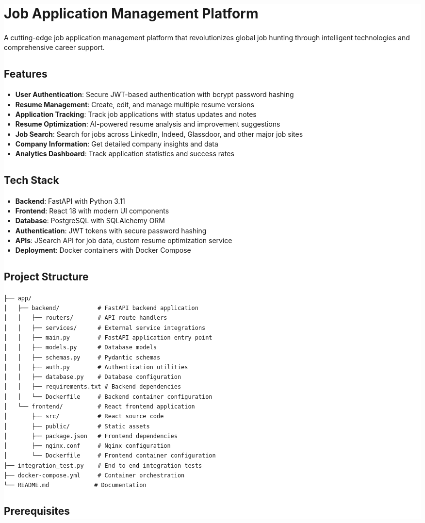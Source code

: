 # Job Application Management Platform

A cutting-edge job application management platform that revolutionizes global job hunting through intelligent technologies and comprehensive career support.

## Features

- **User Authentication**: Secure JWT-based authentication with bcrypt password hashing
- **Resume Management**: Create, edit, and manage multiple resume versions
- **Application Tracking**: Track job applications with status updates and notes
- **Resume Optimization**: AI-powered resume analysis and improvement suggestions
- **Job Search**: Search for jobs across LinkedIn, Indeed, Glassdoor, and other major job sites
- **Company Information**: Get detailed company insights and data
- **Analytics Dashboard**: Track application statistics and success rates

## Tech Stack

- **Backend**: FastAPI with Python 3.11
- **Frontend**: React 18 with modern UI components
- **Database**: PostgreSQL with SQLAlchemy ORM
- **Authentication**: JWT tokens with secure password hashing
- **APIs**: JSearch API for job data, custom resume optimization service
- **Deployment**: Docker containers with Docker Compose

## Project Structure

```
├── app/
│   ├── backend/           # FastAPI backend application
│   │   ├── routers/       # API route handlers
│   │   ├── services/      # External service integrations
│   │   ├── main.py        # FastAPI application entry point
│   │   ├── models.py      # Database models
│   │   ├── schemas.py     # Pydantic schemas
│   │   ├── auth.py        # Authentication utilities
│   │   ├── database.py    # Database configuration
│   │   ├── requirements.txt # Backend dependencies
│   │   └── Dockerfile     # Backend container configuration
│   └── frontend/          # React frontend application
│       ├── src/           # React source code
│       ├── public/        # Static assets
│       ├── package.json   # Frontend dependencies
│       ├── nginx.conf     # Nginx configuration
│       └── Dockerfile     # Frontend container configuration
├── integration_test.py    # End-to-end integration tests
├── docker-compose.yml     # Container orchestration
└── README.md             # Documentation
```

## Prerequisites
